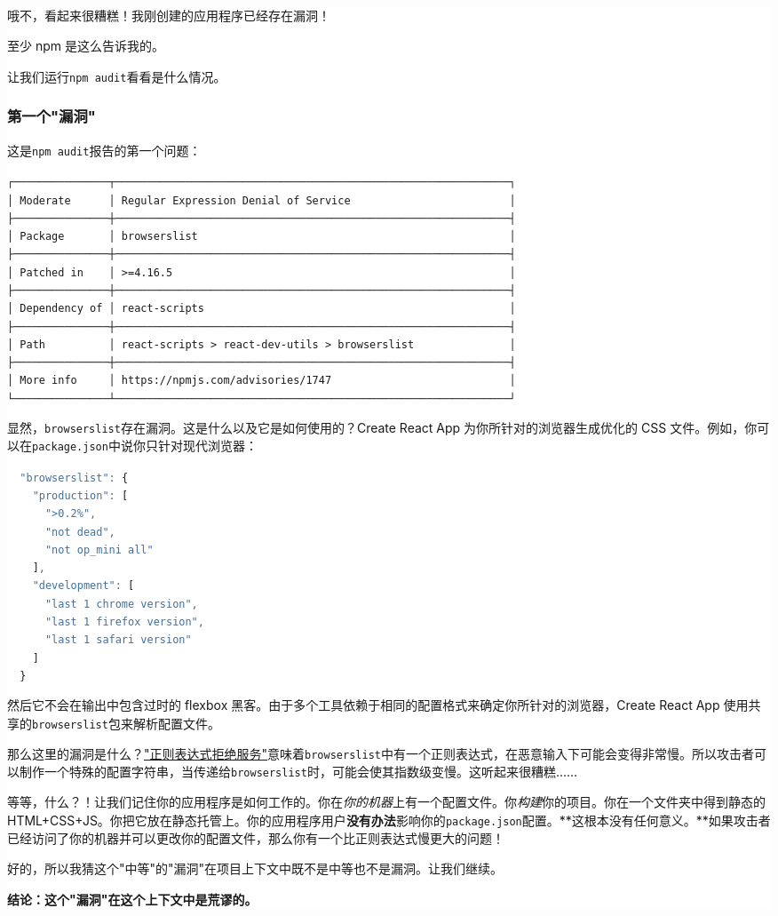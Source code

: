 哦不，看起来很糟糕！我刚创建的应用程序已经存在漏洞！

至少 npm 是这么告诉我的。

让我们运行`npm audit`看看是什么情况。

### 第一个"漏洞"

这是`npm audit`报告的第一个问题：

```
┌───────────────┬──────────────────────────────────────────────────────────────┐
│ Moderate      │ Regular Expression Denial of Service                         │
├───────────────┼──────────────────────────────────────────────────────────────┤
│ Package       │ browserslist                                                 │
├───────────────┼──────────────────────────────────────────────────────────────┤
│ Patched in    │ >=4.16.5                                                     │
├───────────────┼──────────────────────────────────────────────────────────────┤
│ Dependency of │ react-scripts                                                │
├───────────────┼──────────────────────────────────────────────────────────────┤
│ Path          │ react-scripts > react-dev-utils > browserslist               │
├───────────────┼──────────────────────────────────────────────────────────────┤
│ More info     │ https://npmjs.com/advisories/1747                            │
└───────────────┴──────────────────────────────────────────────────────────────┘
```

显然，`browserslist`存在漏洞。这是什么以及它是如何使用的？Create React App 为你所针对的浏览器生成优化的 CSS 文件。例如，你可以在`package.json`中说你只针对现代浏览器：

```jsx
  "browserslist": {
    "production": [
      ">0.2%",
      "not dead",
      "not op_mini all"
    ],
    "development": [
      "last 1 chrome version",
      "last 1 firefox version",
      "last 1 safari version"
    ]
  }
```

然后它不会在输出中包含过时的 flexbox 黑客。由于多个工具依赖于相同的配置格式来确定你所针对的浏览器，Create React App 使用共享的`browserslist`包来解析配置文件。

那么这里的漏洞是什么？["正则表达式拒绝服务"](https://owasp.org/www-community/attacks/Regular_expression_Denial_of_Service_-_ReDoS)意味着`browserslist`中有一个正则表达式，在恶意输入下可能会变得非常慢。所以攻击者可以制作一个特殊的配置字符串，当传递给`browserslist`时，可能会使其指数级变慢。这听起来很糟糕......

等等，什么？！让我们记住你的应用程序是如何工作的。你在*你的机器*上有一个配置文件。你*构建*你的项目。你在一个文件夹中得到静态的 HTML+CSS+JS。你把它放在静态托管上。你的应用程序用户**没有办法**影响你的`package.json`配置。**这根本没有任何意义。**如果攻击者已经访问了你的机器并可以更改你的配置文件，那么你有一个比正则表达式慢更大的问题！

好的，所以我猜这个"中等"的"漏洞"在项目上下文中既不是中等也不是漏洞。让我们继续。

**结论：这个"漏洞"在这个上下文中是荒谬的。**
